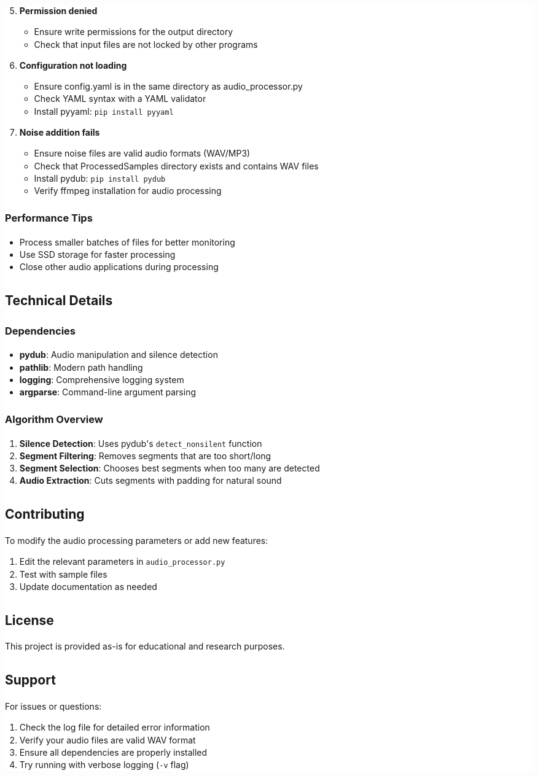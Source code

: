 5. **Permission denied**
   - Ensure write permissions for the output directory
   - Check that input files are not locked by other programs

6. **Configuration not loading**
   - Ensure config.yaml is in the same directory as audio_processor.py
   - Check YAML syntax with a YAML validator
   - Install pyyaml: `pip install pyyaml`

7. **Noise addition fails**
   - Ensure noise files are valid audio formats (WAV/MP3)
   - Check that ProcessedSamples directory exists and contains WAV files
   - Install pydub: `pip install pydub`
   - Verify ffmpeg installation for audio processing

### Performance Tips

- Process smaller batches of files for better monitoring
- Use SSD storage for faster processing
- Close other audio applications during processing

## Technical Details

### Dependencies

- **pydub**: Audio manipulation and silence detection
- **pathlib**: Modern path handling
- **logging**: Comprehensive logging system
- **argparse**: Command-line argument parsing

### Algorithm Overview

1. **Silence Detection**: Uses pydub's `detect_nonsilent` function
2. **Segment Filtering**: Removes segments that are too short/long
3. **Segment Selection**: Chooses best segments when too many are detected
4. **Audio Extraction**: Cuts segments with padding for natural sound

## Contributing

To modify the audio processing parameters or add new features:

1. Edit the relevant parameters in `audio_processor.py`
2. Test with sample files
3. Update documentation as needed

## License

This project is provided as-is for educational and research purposes.

## Support

For issues or questions:
1. Check the log file for detailed error information
2. Verify your audio files are valid WAV format
3. Ensure all dependencies are properly installed
4. Try running with verbose logging (`-v` flag)
